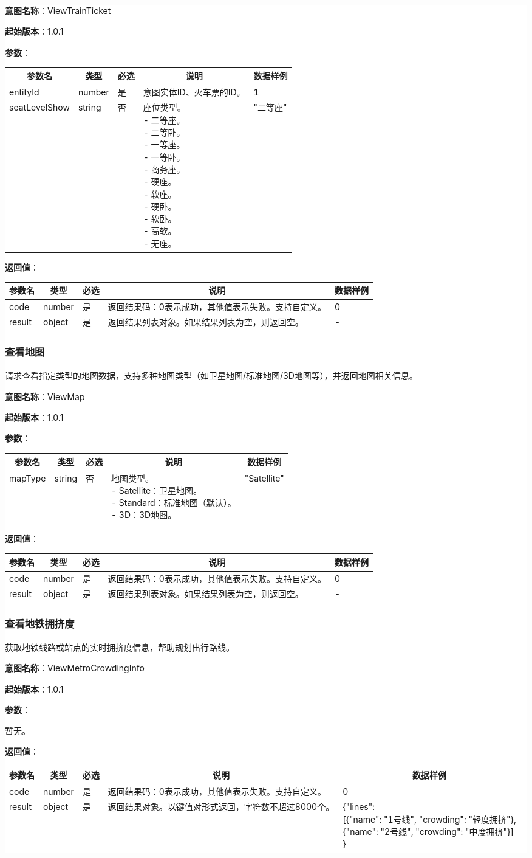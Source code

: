**意图名称**：ViewTrainTicket

**起始版本**：1.0.1

**参数**：  

| 参数名 | 类型   | 必选 | 说明                                                                                               | 数据样例 |
|---------|--------|---------|--------------------------------------------------------------------------------------------------|---------|
| entityId | number | 是   | 意图实体ID、火车票的ID。                                                                                  | 1 |
| seatLevelShow | string | 否   | 座位类型。<br>- 二等座。<br>- 二等卧。<br>- 一等座。<br>- 一等卧。<br>- 商务座。<br>- 硬座。<br>- 软座。<br>- 硬卧。<br>- 软卧。<br>- 高软。<br>- 无座。 | "二等座" |

**返回值**：

| 参数名  | 类型 | 必选 | 说明                                 | 数据样例 |
| ------ | -----| ---- |------------------------------------| -------- |
| code   | number | 是   | 返回结果码：0表示成功，其他值表示失败。支持自定义。           | 0 |
| result | object | 是   | 返回结果列表对象。如果结果列表为空，则返回空。 | -       |

### 查看地图   
请求查看指定类型的地图数据，支持多种地图类型（如卫星地图/标准地图/3D地图等），并返回地图相关信息。  

**意图名称**：ViewMap

**起始版本**：1.0.1

**参数**： 

| 参数名 | 类型 | 必选 | 说明                                                            | 数据样例 |
|---------|-------|-------|---------------------------------------------------------------|---------|
| mapType | string | 否  | 地图类型。<br>- Satellite：卫星地图。<br>- Standard：标准地图（默认）。<br>- 3D：3D地图。 | "Satellite" |

**返回值**：

| 参数名  | 类型 | 必选 | 说明                                 | 数据样例 |
| ------ | -----| ---- |------------------------------------| -------- |
| code   | number | 是   | 返回结果码：0表示成功，其他值表示失败。支持自定义。           | 0 |
| result | object | 是   | 返回结果列表对象。如果结果列表为空，则返回空。 | -       |

### 查看地铁拥挤度

获取地铁线路或站点的实时拥挤度信息，帮助规划出行路线。

**意图名称**：ViewMetroCrowdingInfo

**起始版本**：1.0.1

**参数**：

暂无。

**返回值**：

| 参数名 | 类型  | 必选 | 说明                                                            | 数据样例                                                                                                |
|------|----|----|---------------------------------------------------------------|-----------------------------------------------------------------------------------------------------|
| code | number | 是  | 返回结果码：0表示成功，其他值表示失败。支持自定义。                   | 0                                                                                                |
| result | object | 是  | 返回结果对象。以键值对形式返回，字符数不超过8000个。 | {"lines": <br>[{"name": "1号线", "crowding": "轻度拥挤"}, <br>{"name": "2号线", "crowding": "中度拥挤"}]<br>} |
